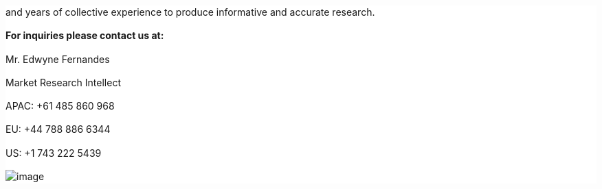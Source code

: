 and years of collective experience to produce informative and accurate research.</span></p><p><strong>For inquiries please contact us at:</strong></p><p>Mr. Edwyne Fernandes</p><p>Market Research Intellect</p><p>APAC: +61 485 860 968</p><p>EU: +44 788 886 6344</p><p>US: +1 743 222 5439</p>
![image](https://github.com/user-attachments/assets/d2d7d3d6-2c08-487e-b4d7-8e6dd8185453)
